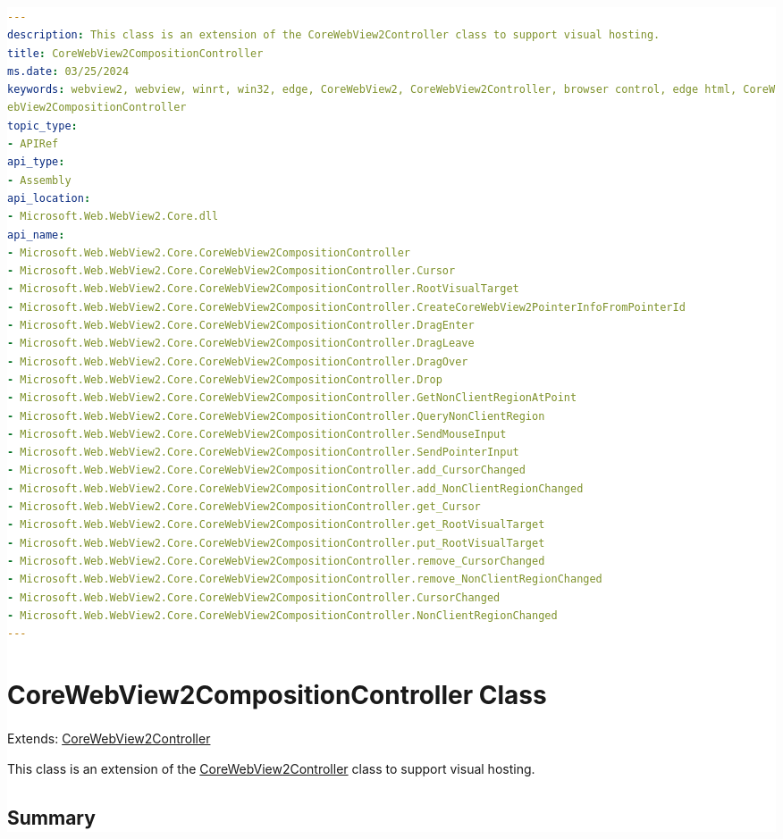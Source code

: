 ```yaml
---
description: This class is an extension of the CoreWebView2Controller class to support visual hosting.
title: CoreWebView2CompositionController
ms.date: 03/25/2024
keywords: webview2, webview, winrt, win32, edge, CoreWebView2, CoreWebView2Controller, browser control, edge html, CoreWebView2CompositionController
topic_type:
- APIRef
api_type:
- Assembly
api_location:
- Microsoft.Web.WebView2.Core.dll
api_name:
- Microsoft.Web.WebView2.Core.CoreWebView2CompositionController
- Microsoft.Web.WebView2.Core.CoreWebView2CompositionController.Cursor
- Microsoft.Web.WebView2.Core.CoreWebView2CompositionController.RootVisualTarget
- Microsoft.Web.WebView2.Core.CoreWebView2CompositionController.CreateCoreWebView2PointerInfoFromPointerId
- Microsoft.Web.WebView2.Core.CoreWebView2CompositionController.DragEnter
- Microsoft.Web.WebView2.Core.CoreWebView2CompositionController.DragLeave
- Microsoft.Web.WebView2.Core.CoreWebView2CompositionController.DragOver
- Microsoft.Web.WebView2.Core.CoreWebView2CompositionController.Drop
- Microsoft.Web.WebView2.Core.CoreWebView2CompositionController.GetNonClientRegionAtPoint
- Microsoft.Web.WebView2.Core.CoreWebView2CompositionController.QueryNonClientRegion
- Microsoft.Web.WebView2.Core.CoreWebView2CompositionController.SendMouseInput
- Microsoft.Web.WebView2.Core.CoreWebView2CompositionController.SendPointerInput
- Microsoft.Web.WebView2.Core.CoreWebView2CompositionController.add_CursorChanged
- Microsoft.Web.WebView2.Core.CoreWebView2CompositionController.add_NonClientRegionChanged
- Microsoft.Web.WebView2.Core.CoreWebView2CompositionController.get_Cursor
- Microsoft.Web.WebView2.Core.CoreWebView2CompositionController.get_RootVisualTarget
- Microsoft.Web.WebView2.Core.CoreWebView2CompositionController.put_RootVisualTarget
- Microsoft.Web.WebView2.Core.CoreWebView2CompositionController.remove_CursorChanged
- Microsoft.Web.WebView2.Core.CoreWebView2CompositionController.remove_NonClientRegionChanged
- Microsoft.Web.WebView2.Core.CoreWebView2CompositionController.CursorChanged
- Microsoft.Web.WebView2.Core.CoreWebView2CompositionController.NonClientRegionChanged
---
```


# CoreWebView2CompositionController Class

Extends: [CoreWebView2Controller](corewebview2controller.md)



This class is an extension of the [CoreWebView2Controller](corewebview2controller.md) class to support visual hosting.

## Summary
